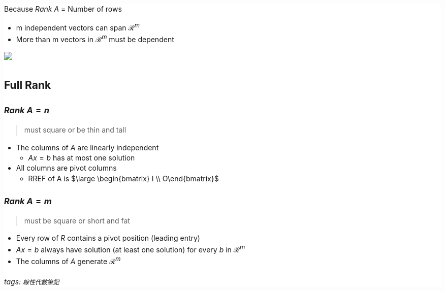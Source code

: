 Because $Rank\ A$ = Number of rows
- m independent vectors can span $\mathscr{R}^m$
- More than m vectors in $\mathscr{R}^m$ must be dependent

![](https://i.imgur.com/xR7W8uz.png)


## Full Rank
### $Rank\ A = n$

> must square or be thin and tall

- The columns of $A$ are linearly independent
	- $Ax = b$ has at most one solution
- All columns are pivot columns
	- RREF of A is $\large \begin{bmatrix} I \\ O\end{bmatrix}$

### $Rank\ A = m$

> must be square or short and fat

- Every row of $R$ contains a pivot position (leading entry)
- $Ax = b$ always have solution (at least one solution) for every $b$ in $\mathscr{R}^m$
- The columns of $A$ generate $\mathscr{R}^m$

###### tags: `線性代數筆記`